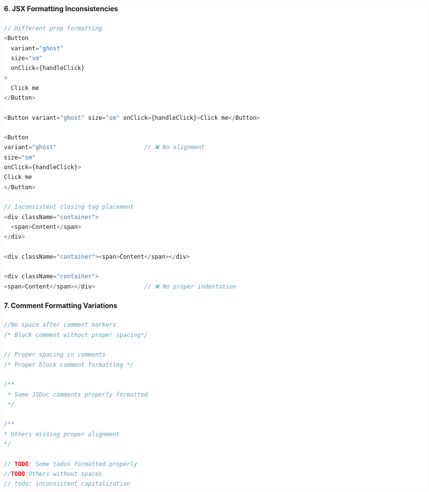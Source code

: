 #### 6. JSX Formatting Inconsistencies
```typescript
// Different prop formatting
<Button 
  variant="ghost" 
  size="sm" 
  onClick={handleClick}
>
  Click me
</Button>

<Button variant="ghost" size="sm" onClick={handleClick}>Click me</Button>

<Button
variant="ghost"                         // ❌ No alignment
size="sm"
onClick={handleClick}>
Click me
</Button>

// Inconsistent closing tag placement
<div className="container">
  <span>Content</span>
</div>

<div className="container"><span>Content</span></div>

<div className="container">
<span>Content</span></div>              // ❌ No proper indentation
```

#### 7. Comment Formatting Variations
```typescript
//No space after comment markers
/* Block comment without proper spacing*/

// Proper spacing in comments
/* Proper block comment formatting */

/**
 * Some JSDoc comments properly formatted
 */

/**
* Others missing proper alignment
*/

// TODO: Some todos formatted properly
//TODO:Others without spaces
// todo: inconsistent capitalization
```
